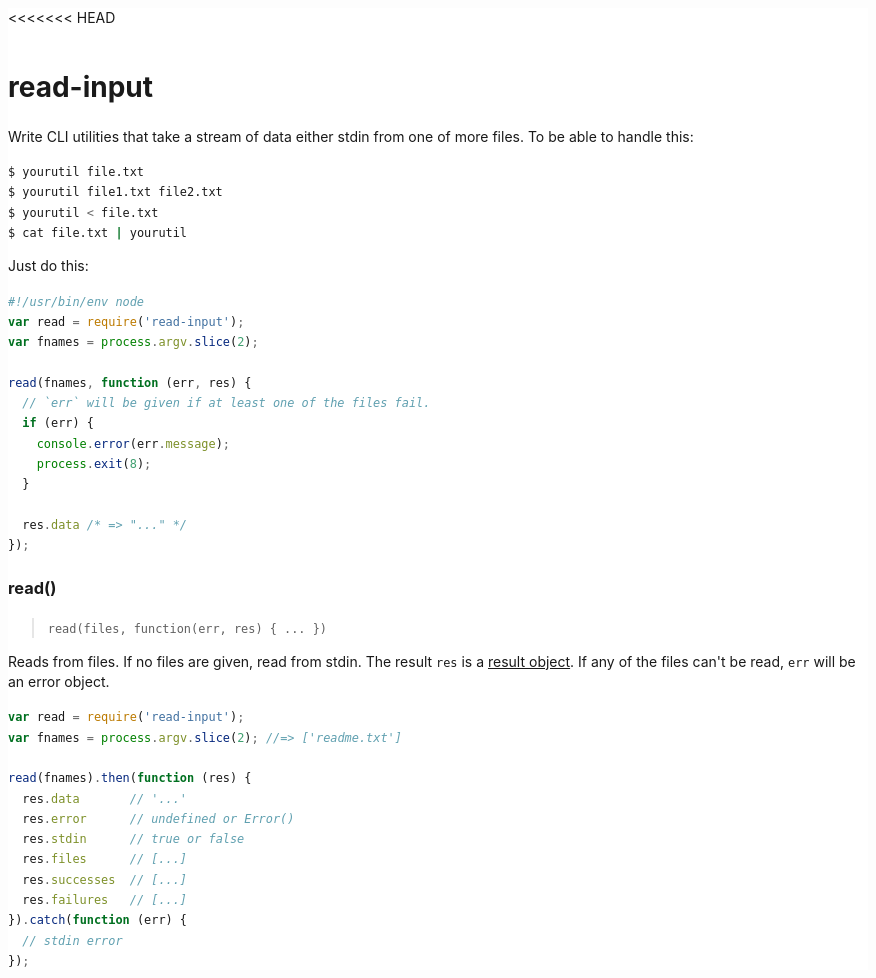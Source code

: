 <<<<<<< HEAD
# read-input

Write CLI utilities that take a stream of data either stdin from one of more 
files. To be able to handle this:

```sh
$ yourutil file.txt
$ yourutil file1.txt file2.txt
$ yourutil < file.txt
$ cat file.txt | yourutil
```

Just do this:

```js
#!/usr/bin/env node
var read = require('read-input');
var fnames = process.argv.slice(2);

read(fnames, function (err, res) {
  // `err` will be given if at least one of the files fail.
  if (err) {
    console.error(err.message);
    process.exit(8);
  }

  res.data /* => "..." */
});
```



### read()
> `read(files, function(err, res) { ... })`

Reads from files. If no files are given, read from stdin.
The result `res` is a [result object](#res). If any of the files can't be
read, `err` will be an error object.

```js
var read = require('read-input');
var fnames = process.argv.slice(2); //=> ['readme.txt']

read(fnames).then(function (res) {
  res.data       // '...'
  res.error      // undefined or Error()
  res.stdin      // true or false
  res.files      // [...]
  res.successes  // [...]
  res.failures   // [...]
}).catch(function (err) {
  // stdin error
});
```


[MIT License]: License.md
[MIT License]: http://mit-license.org/
[contributors]: http://github.com/rstacruz/nprogress/contributors
[MIT License]: License.md
[MIT License]: http://mit-license.org/
[contributors]: http://github.com/rstacruz/nprogress/contributors
